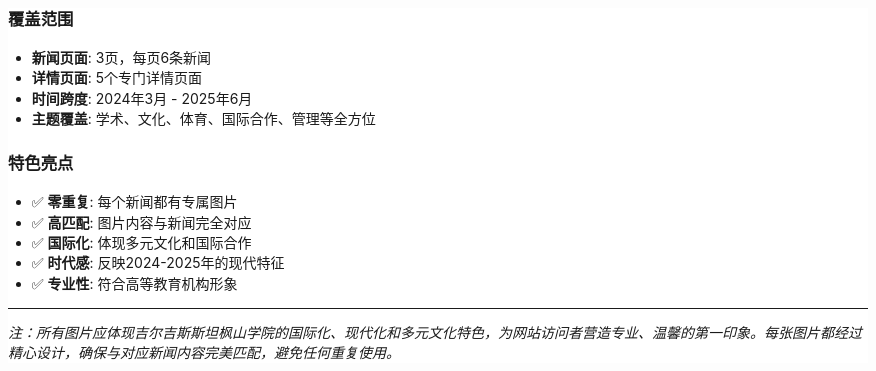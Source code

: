 ### 覆盖范围
- **新闻页面**: 3页，每页6条新闻
- **详情页面**: 5个专门详情页面
- **时间跨度**: 2024年3月 - 2025年6月
- **主题覆盖**: 学术、文化、体育、国际合作、管理等全方位

### 特色亮点
- ✅ **零重复**: 每个新闻都有专属图片
- ✅ **高匹配**: 图片内容与新闻完全对应
- ✅ **国际化**: 体现多元文化和国际合作
- ✅ **时代感**: 反映2024-2025年的现代特征
- ✅ **专业性**: 符合高等教育机构形象

---

*注：所有图片应体现吉尔吉斯斯坦枫山学院的国际化、现代化和多元文化特色，为网站访问者营造专业、温馨的第一印象。每张图片都经过精心设计，确保与对应新闻内容完美匹配，避免任何重复使用。*

